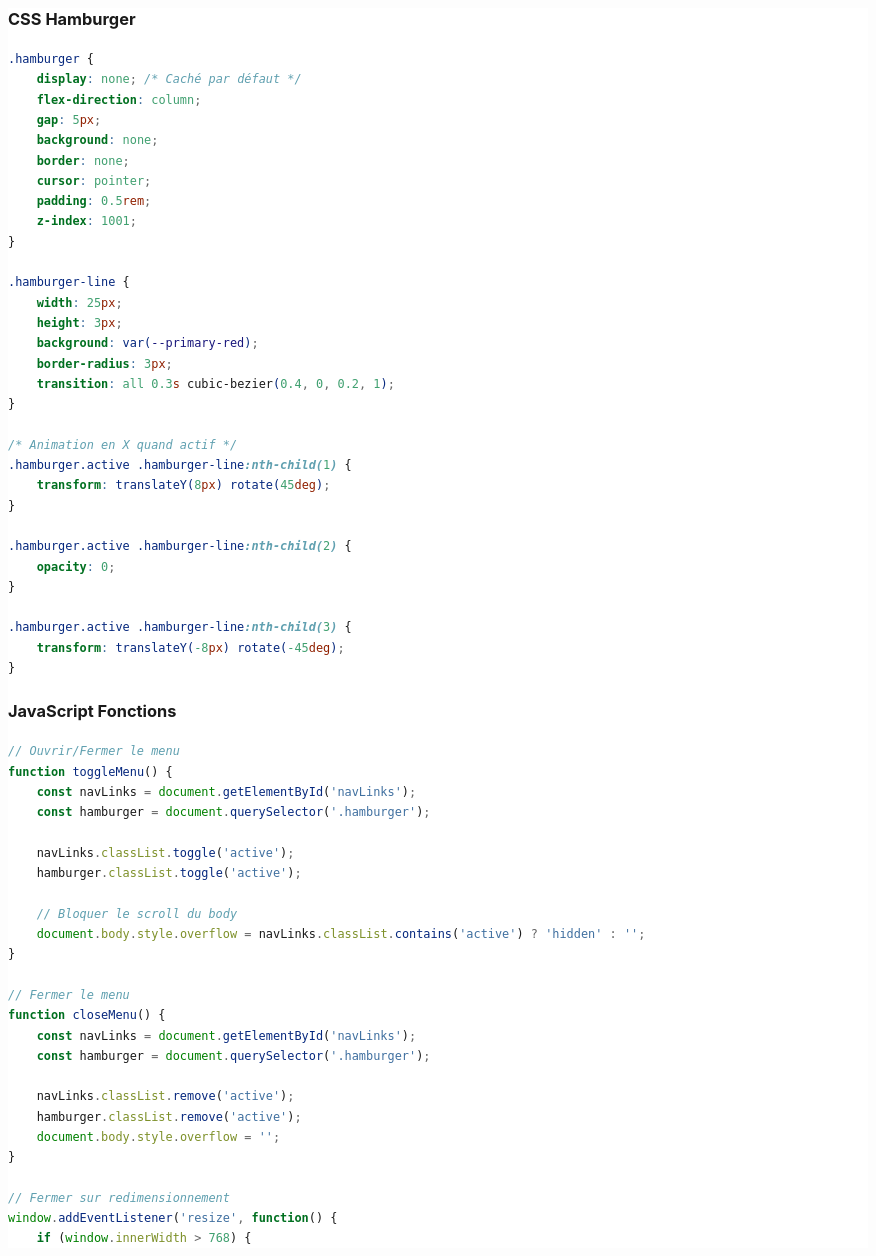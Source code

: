### CSS Hamburger

```css
.hamburger {
    display: none; /* Caché par défaut */
    flex-direction: column;
    gap: 5px;
    background: none;
    border: none;
    cursor: pointer;
    padding: 0.5rem;
    z-index: 1001;
}

.hamburger-line {
    width: 25px;
    height: 3px;
    background: var(--primary-red);
    border-radius: 3px;
    transition: all 0.3s cubic-bezier(0.4, 0, 0.2, 1);
}

/* Animation en X quand actif */
.hamburger.active .hamburger-line:nth-child(1) {
    transform: translateY(8px) rotate(45deg);
}

.hamburger.active .hamburger-line:nth-child(2) {
    opacity: 0;
}

.hamburger.active .hamburger-line:nth-child(3) {
    transform: translateY(-8px) rotate(-45deg);
}
```

### JavaScript Fonctions

```javascript
// Ouvrir/Fermer le menu
function toggleMenu() {
    const navLinks = document.getElementById('navLinks');
    const hamburger = document.querySelector('.hamburger');

    navLinks.classList.toggle('active');
    hamburger.classList.toggle('active');

    // Bloquer le scroll du body
    document.body.style.overflow = navLinks.classList.contains('active') ? 'hidden' : '';
}

// Fermer le menu
function closeMenu() {
    const navLinks = document.getElementById('navLinks');
    const hamburger = document.querySelector('.hamburger');

    navLinks.classList.remove('active');
    hamburger.classList.remove('active');
    document.body.style.overflow = '';
}

// Fermer sur redimensionnement
window.addEventListener('resize', function() {
    if (window.innerWidth > 768) {
```